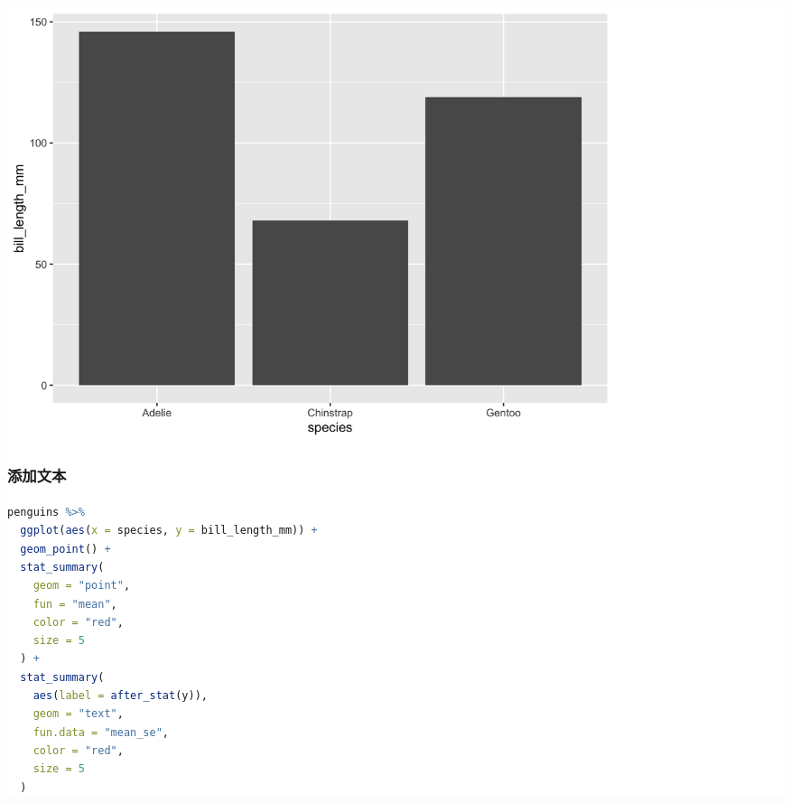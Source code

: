 <img src="tidyverse_ggplot2_from_layer_to_geom_files/figure-html/unnamed-chunk-97-1.png" width="672" />



### 添加文本


```r
penguins %>% 
  ggplot(aes(x = species, y = bill_length_mm)) +
  geom_point() +
  stat_summary(
    geom = "point",
    fun = "mean",
    color = "red", 
    size = 5
  ) +
  stat_summary(
    aes(label = after_stat(y)),
    geom = "text",
    fun.data = "mean_se",
    color = "red", 
    size = 5
  )
```
